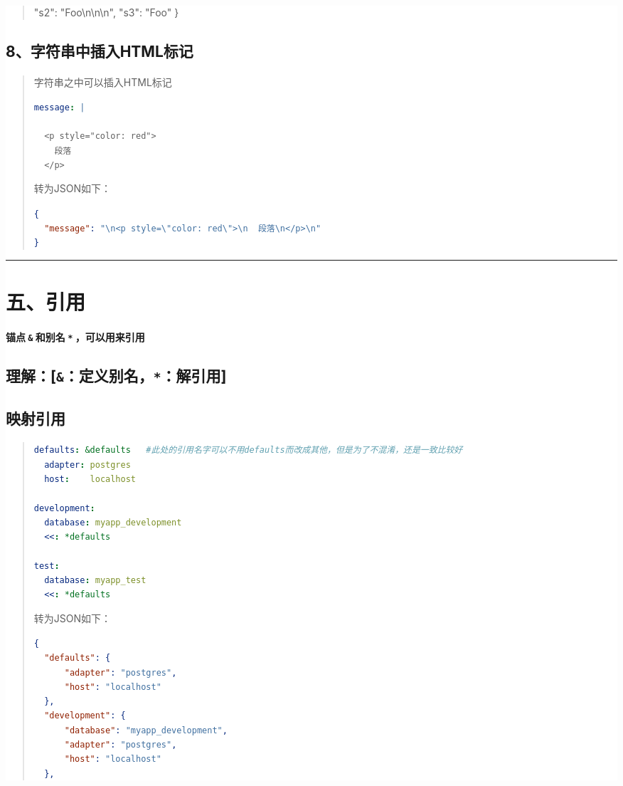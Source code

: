 > 	"s2": "Foo\n\n\n",
> 	"s3": "Foo"
> }
> ```

## 8、字符串中插入HTML标记

> 字符串之中可以插入HTML标记
>
> ```yaml
> message: |
> 
>   <p style="color: red">
>     段落
>   </p>
> ```
>
> 转为JSON如下：
>
> ```json
> {
> 	"message": "\n<p style=\"color: red\">\n  段落\n</p>\n"
> }
> ```

---

# 五、引用

**锚点 `&` 和别名 `*` ，可以用来引用**

## 理解：[`&`：定义别名，`*`：解引用]

## 映射引用

> ```yaml
> defaults: &defaults   #此处的引用名字可以不用defaults而改成其他，但是为了不混淆，还是一致比较好
>   adapter: postgres
>   host:    localhost
>   
> development:
>   database: myapp_development
>   <<: *defaults
>   
> test:
>   database: myapp_test
>   <<: *defaults
> ```
>
> 转为JSON如下：
>
> ```json
> {
> 	"defaults": {
> 		"adapter": "postgres",
> 		"host": "localhost"
> 	},
> 	"development": {
> 		"database": "myapp_development",
> 		"adapter": "postgres",
> 		"host": "localhost"
> 	},